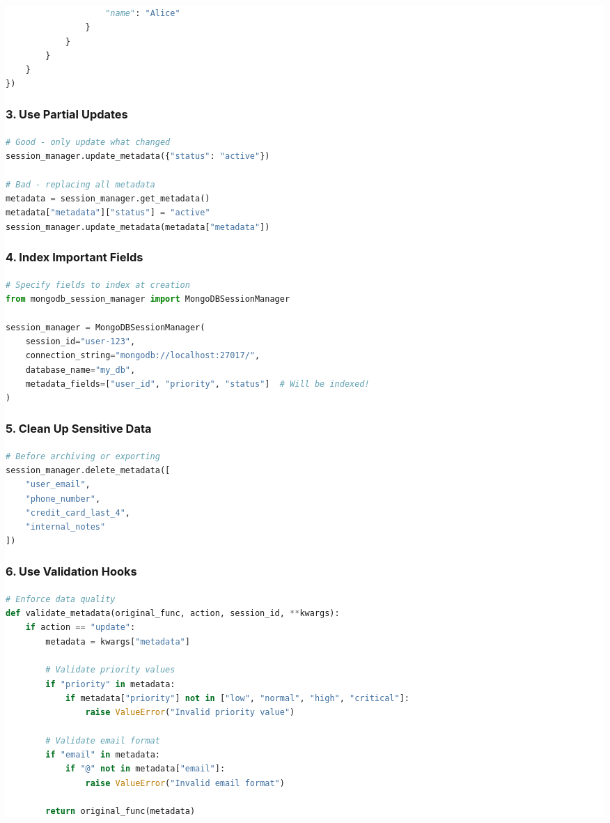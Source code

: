 ```python
                    "name": "Alice"
                }
            }
        }
    }
})
```

### 3. Use Partial Updates

```python
# Good - only update what changed
session_manager.update_metadata({"status": "active"})

# Bad - replacing all metadata
metadata = session_manager.get_metadata()
metadata["metadata"]["status"] = "active"
session_manager.update_metadata(metadata["metadata"])
```

### 4. Index Important Fields

```python
# Specify fields to index at creation
from mongodb_session_manager import MongoDBSessionManager

session_manager = MongoDBSessionManager(
    session_id="user-123",
    connection_string="mongodb://localhost:27017/",
    database_name="my_db",
    metadata_fields=["user_id", "priority", "status"]  # Will be indexed!
)
```

### 5. Clean Up Sensitive Data

```python
# Before archiving or exporting
session_manager.delete_metadata([
    "user_email",
    "phone_number",
    "credit_card_last_4",
    "internal_notes"
])
```

### 6. Use Validation Hooks

```python
# Enforce data quality
def validate_metadata(original_func, action, session_id, **kwargs):
    if action == "update":
        metadata = kwargs["metadata"]

        # Validate priority values
        if "priority" in metadata:
            if metadata["priority"] not in ["low", "normal", "high", "critical"]:
                raise ValueError("Invalid priority value")

        # Validate email format
        if "email" in metadata:
            if "@" not in metadata["email"]:
                raise ValueError("Invalid email format")

        return original_func(metadata)
```